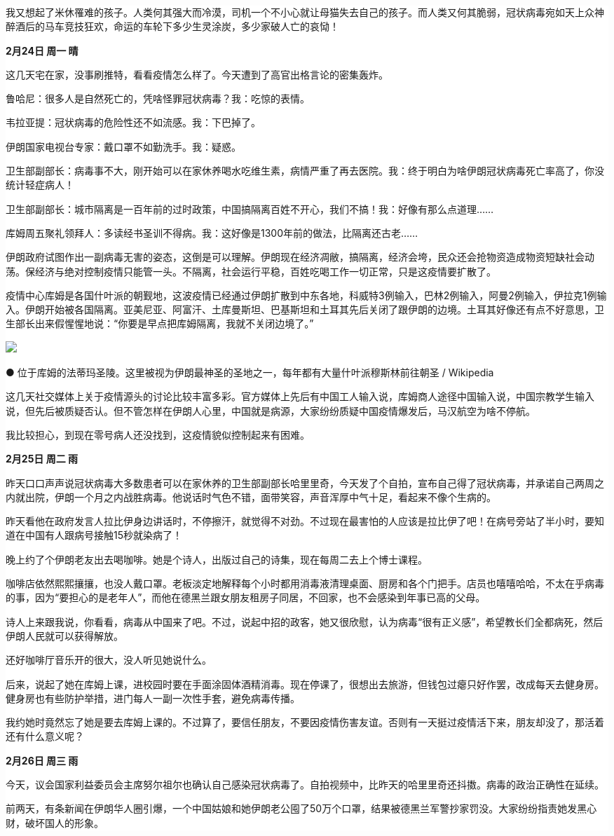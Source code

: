 我又想起了米休罹难的孩子。人类何其强大而冷漠，司机一个不小心就让母猫失去自己的孩子。而人类又何其脆弱，冠状病毒宛如天上众神醉酒后的马车竞技狂欢，命运的车轮下多少生灵涂炭，多少家破人亡的哀恸！

**2月24日 周一 晴**

  

这几天宅在家，没事刷推特，看看疫情怎么样了。今天遭到了高官出格言论的密集轰炸。

鲁哈尼：很多人是自然死亡的，凭啥怪罪冠状病毒？我：吃惊的表情。

韦拉亚提：冠状病毒的危险性还不如流感。我：下巴掉了。

伊朗国家电视台专家：戴口罩不如勤洗手。我：疑惑。

卫生部副部长：病毒事不大，刚开始可以在家休养喝水吃维生素，病情严重了再去医院。我：终于明白为啥伊朗冠状病毒死亡率高了，你没统计轻症病人！

卫生部副部长：城市隔离是一百年前的过时政策，中国搞隔离百姓不开心，我们不搞！我：好像有那么点道理……

库姆周五聚礼领拜人：多读经书圣训不得病。我：这好像是1300年前的做法，比隔离还古老……

伊朗政府试图作出一副病毒无害的姿态，这倒是可以理解。伊朗现在经济凋敝，搞隔离，经济会垮，民众还会抢物资造成物资短缺社会动荡。保经济与绝对控制疫情只能管一头。不隔离，社会运行平稳，百姓吃喝工作一切正常，只是这疫情要扩散了。

疫情中心库姆是各国什叶派的朝觐地，这波疫情已经通过伊朗扩散到中东各地，科威特3例输入，巴林2例输入，阿曼2例输入，伊拉克1例输入。伊朗开始被各国隔离。亚美尼亚、阿富汗、土库曼斯坦、巴基斯坦和土耳其先后关闭了跟伊朗的边境。土耳其好像还有点不好意思，卫生部长出来假惺惺地说：“你要是早点把库姆隔离，我就不关闭边境了。”

![](/images/post/1db0e93b18d6e663f4c2ede3b9b62522.jpg)

● 位于库姆的法蒂玛圣陵。这里被视为伊朗最神圣的圣地之一，每年都有大量什叶派穆斯林前往朝圣 / Wikipedia

这几天社交媒体上关于疫情源头的讨论比较丰富多彩。官方媒体上先后有中国工人输入说，库姆商人途径中国输入说，中国宗教学生输入说，但先后被质疑否认。但不管怎样在伊朗人心里，中国就是病源，大家纷纷质疑中国疫情爆发后，马汉航空为啥不停航。

我比较担心，到现在零号病人还没找到，这疫情貌似控制起来有困难。

**2月25日 周二 雨**

  

昨天口口声声说冠状病毒大多数患者可以在家休养的卫生部副部长哈里里奇，今天发了个自拍，宣布自己得了冠状病毒，并承诺自己两周之内就出院，伊朗一个月之内战胜病毒。他说话时气色不错，面带笑容，声音浑厚中气十足，看起来不像个生病的。

昨天看他在政府发言人拉比伊身边讲话时，不停擦汗，就觉得不对劲。不过现在最害怕的人应该是拉比伊了吧！在病号旁站了半小时，要知道在中国有人跟病号接触15秒就染病了！

晚上约了个伊朗老友出去喝咖啡。她是个诗人，出版过自己的诗集，现在每周二去上个博士课程。

咖啡店依然熙熙攘攘，也没人戴口罩。老板淡定地解释每个小时都用消毒液清理桌面、厨房和各个门把手。店员也嘻嘻哈哈，不太在乎病毒的事，因为“要担心的是老年人”，而他在德黑兰跟女朋友租房子同居，不回家，也不会感染到年事已高的父母。

诗人上来跟我说，你看看，病毒从中国来了吧。不过，说起中招的政客，她又很欣慰，认为病毒“很有正义感”，希望教长们全都病死，然后伊朗人民就可以获得解放。

还好咖啡厅音乐开的很大，没人听见她说什么。

后来，说起了她在库姆上课，进校园时要在手面涂固体酒精消毒。现在停课了，很想出去旅游，但钱包过瘪只好作罢，改成每天去健身房。健身房也有些防护举措，进门每人一副一次性手套，避免病毒传播。

我约她时竟然忘了她是要去库姆上课的。不过算了，要信任朋友，不要因疫情伤害友谊。否则有一天挺过疫情活下来，朋友却没了，那活着还有什么意义呢？

**2月26日 周三 雨**

  

今天，议会国家利益委员会主席努尔祖尔也确认自己感染冠状病毒了。自拍视频中，比昨天的哈里里奇还抖擞。病毒的政治正确性在延续。 

前两天，有条新闻在伊朗华人圈引爆，一个中国姑娘和她伊朗老公囤了50万个口罩，结果被德黑兰军警抄家罚没。大家纷纷指责她发黑心财，破坏国人的形象。
